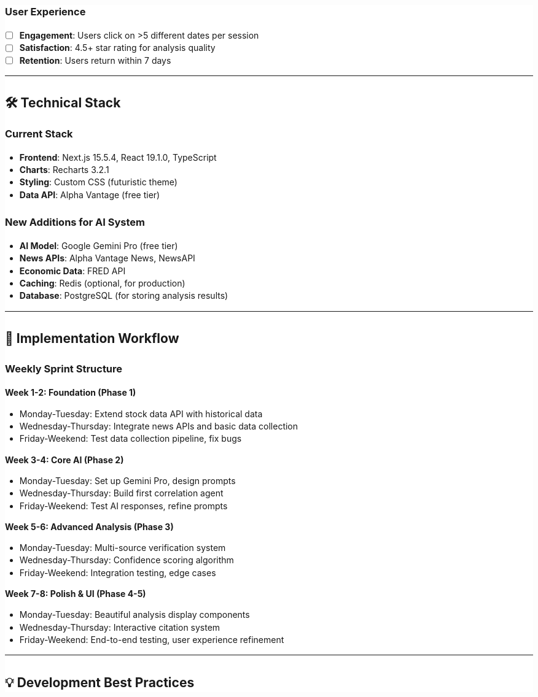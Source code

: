 ### **User Experience**
- [ ] **Engagement**: Users click on >5 different dates per session
- [ ] **Satisfaction**: 4.5+ star rating for analysis quality
- [ ] **Retention**: Users return within 7 days

---

## 🛠️ **Technical Stack**

### **Current Stack**
- **Frontend**: Next.js 15.5.4, React 19.1.0, TypeScript
- **Charts**: Recharts 3.2.1
- **Styling**: Custom CSS (futuristic theme)
- **Data API**: Alpha Vantage (free tier)

### **New Additions for AI System**
- **AI Model**: Google Gemini Pro (free tier)
- **News APIs**: Alpha Vantage News, NewsAPI
- **Economic Data**: FRED API
- **Caching**: Redis (optional, for production)
- **Database**: PostgreSQL (for storing analysis results)

---

## 🔄 **Implementation Workflow**

### **Weekly Sprint Structure**

**Week 1-2: Foundation (Phase 1)**
- Monday-Tuesday: Extend stock data API with historical data
- Wednesday-Thursday: Integrate news APIs and basic data collection
- Friday-Weekend: Test data collection pipeline, fix bugs

**Week 3-4: Core AI (Phase 2)**  
- Monday-Tuesday: Set up Gemini Pro, design prompts
- Wednesday-Thursday: Build first correlation agent
- Friday-Weekend: Test AI responses, refine prompts

**Week 5-6: Advanced Analysis (Phase 3)**
- Monday-Tuesday: Multi-source verification system
- Wednesday-Thursday: Confidence scoring algorithm
- Friday-Weekend: Integration testing, edge cases

**Week 7-8: Polish & UI (Phase 4-5)**
- Monday-Tuesday: Beautiful analysis display components
- Wednesday-Thursday: Interactive citation system
- Friday-Weekend: End-to-end testing, user experience refinement

---

## 💡 **Development Best Practices**
